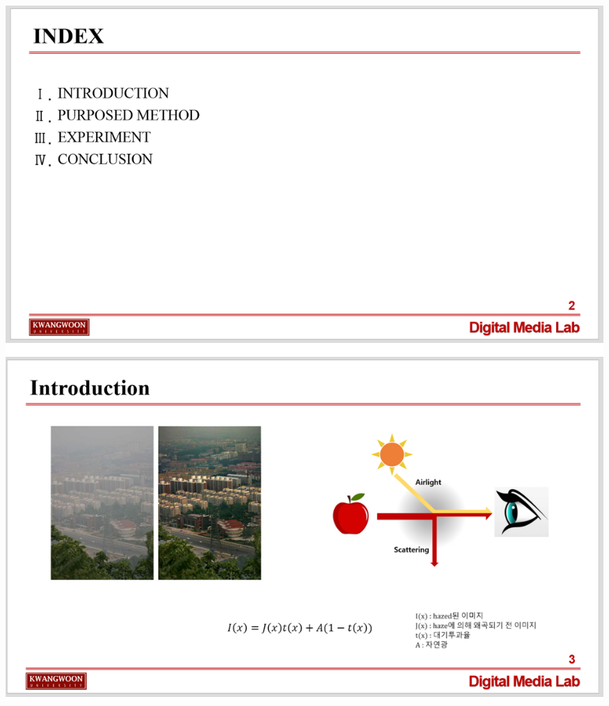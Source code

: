 ![1](/assets/img/Deep_learning/0817_GCANet/2.PNG)


![1](/assets/img/Deep_learning/0817_GCANet/3.PNG)
